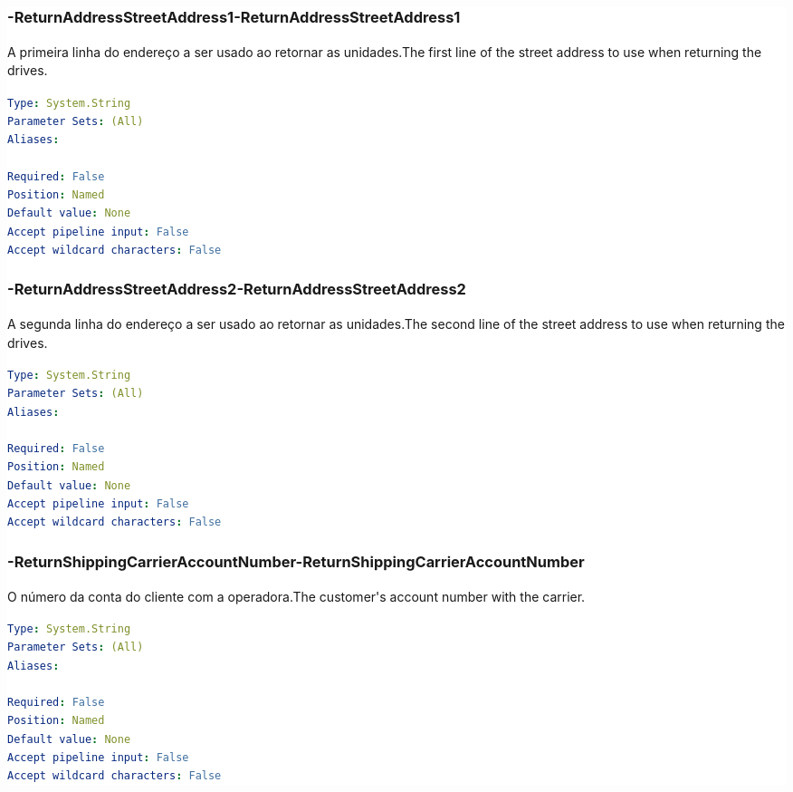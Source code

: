 ### <span data-ttu-id="8d06c-161">-ReturnAddressStreetAddress1</span><span class="sxs-lookup"><span data-stu-id="8d06c-161">-ReturnAddressStreetAddress1</span></span>
<span data-ttu-id="8d06c-162">A primeira linha do endereço a ser usado ao retornar as unidades.</span><span class="sxs-lookup"><span data-stu-id="8d06c-162">The first line of the street address to use when returning the drives.</span></span>

```yaml
Type: System.String
Parameter Sets: (All)
Aliases:

Required: False
Position: Named
Default value: None
Accept pipeline input: False
Accept wildcard characters: False
```

### <span data-ttu-id="8d06c-163">-ReturnAddressStreetAddress2</span><span class="sxs-lookup"><span data-stu-id="8d06c-163">-ReturnAddressStreetAddress2</span></span>
<span data-ttu-id="8d06c-164">A segunda linha do endereço a ser usado ao retornar as unidades.</span><span class="sxs-lookup"><span data-stu-id="8d06c-164">The second line of the street address to use when returning the drives.</span></span>

```yaml
Type: System.String
Parameter Sets: (All)
Aliases:

Required: False
Position: Named
Default value: None
Accept pipeline input: False
Accept wildcard characters: False
```

### <span data-ttu-id="8d06c-165">-ReturnShippingCarrierAccountNumber</span><span class="sxs-lookup"><span data-stu-id="8d06c-165">-ReturnShippingCarrierAccountNumber</span></span>
<span data-ttu-id="8d06c-166">O número da conta do cliente com a operadora.</span><span class="sxs-lookup"><span data-stu-id="8d06c-166">The customer's account number with the carrier.</span></span>

```yaml
Type: System.String
Parameter Sets: (All)
Aliases:

Required: False
Position: Named
Default value: None
Accept pipeline input: False
Accept wildcard characters: False
```
